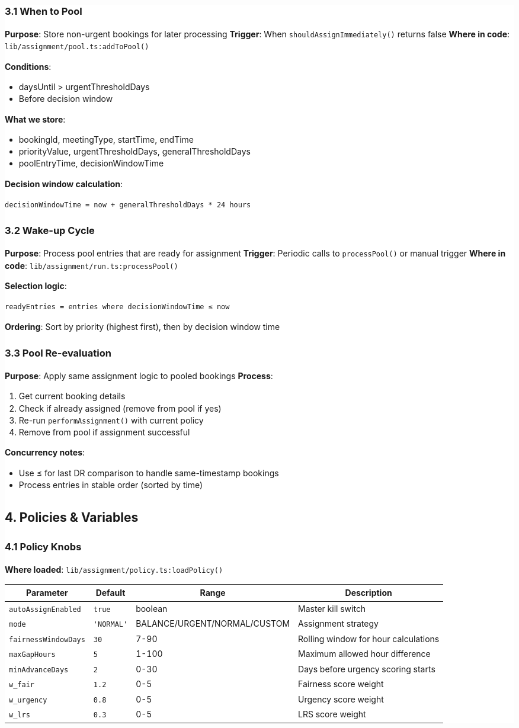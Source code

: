 ### 3.1 When to Pool

**Purpose**: Store non-urgent bookings for later processing
**Trigger**: When `shouldAssignImmediately()` returns false
**Where in code**: `lib/assignment/pool.ts:addToPool()`

**Conditions**:
- daysUntil > urgentThresholdDays
- Before decision window

**What we store**:
- bookingId, meetingType, startTime, endTime
- priorityValue, urgentThresholdDays, generalThresholdDays
- poolEntryTime, decisionWindowTime

**Decision window calculation**:
```
decisionWindowTime = now + generalThresholdDays * 24 hours
```

### 3.2 Wake-up Cycle

**Purpose**: Process pool entries that are ready for assignment
**Trigger**: Periodic calls to `processPool()` or manual trigger
**Where in code**: `lib/assignment/run.ts:processPool()`

**Selection logic**:
```
readyEntries = entries where decisionWindowTime ≤ now
```

**Ordering**: Sort by priority (highest first), then by decision window time

### 3.3 Pool Re-evaluation

**Purpose**: Apply same assignment logic to pooled bookings
**Process**:
1. Get current booking details
2. Check if already assigned (remove from pool if yes)
3. Re-run `performAssignment()` with current policy
4. Remove from pool if assignment successful

**Concurrency notes**:
- Use ≤ for last DR comparison to handle same-timestamp bookings
- Process entries in stable order (sorted by time)

## 4. Policies & Variables

### 4.1 Policy Knobs

**Where loaded**: `lib/assignment/policy.ts:loadPolicy()`

| Parameter | Default | Range | Description |
|-----------|---------|-------|-------------|
| `autoAssignEnabled` | `true` | boolean | Master kill switch |
| `mode` | `'NORMAL'` | BALANCE/URGENT/NORMAL/CUSTOM | Assignment strategy |
| `fairnessWindowDays` | `30` | 7-90 | Rolling window for hour calculations |
| `maxGapHours` | `5` | 1-100 | Maximum allowed hour difference |
| `minAdvanceDays` | `2` | 0-30 | Days before urgency scoring starts |
| `w_fair` | `1.2` | 0-5 | Fairness score weight |
| `w_urgency` | `0.8` | 0-5 | Urgency score weight |
| `w_lrs` | `0.3` | 0-5 | LRS score weight |
